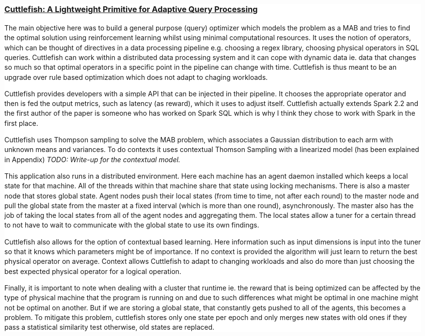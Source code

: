 ### [Cuttlefish: A Lightweight Primitive for Adaptive Query Processing](https://arxiv.org/pdf/1802.09180.pdfv)

The main objective here was to build a general purpose (query) optimizer which models
the problem as a MAB and tries to find the optimal solution using reinforcement
learning whilst using minimal computational resources. It uses the notion of operators, which can be thought of directives
in a data processing pipeline e.g. choosing a regex library, choosing physical
operators in SQL queries. Cuttlefish can work within a distributed data
processing system and it can cope with dynamic data ie. data that changes
so much so that optimal operators in a specific point in the pipeline can
change with time. Cuttlefish is thus meant to be an upgrade over rule based
optimization which does not adapt to chaging workloads.

Cuttlefish provides developers with a simple API that can be injected in their
pipeline. It chooses the appropriate operator and then is fed the output metrics,
such as latency (as reward), which it uses to adjust itself. Cuttlefish actually
extends Spark 2.2 and the first author of the paper is someone who has worked on
Spark SQL which is why I think they chose to work with Spark in the first place.

Cuttlefish uses Thompson sampling to solve the MAB problem, which associates
a Gaussian distribution to each arm with unknown means and variances. To do 
contexts it uses contextual Thomson Sampling with a linearized model (has been explained in Appendix)
*TODO: Write-up for the contextual model.*

This application also runs in a distributed environment. Here each machine
has an agent daemon installed which keeps a local state for that machine.
All of the threads within that machine share that state using locking mechanisms.
There is also a master node that stores global state. Agent nodes push their
local states (from time to time, not after each round) to the master node and pull the global state from the master at
a fixed interval (which is more than one round), asynchronously. The master also has the job of taking the
local states from all of the agent nodes and aggregating them. The local states
allow a tuner for a certain thread to not have to wait to communicate with the global state to
use its own findings.

Cuttlefish also allows for the option of contextual based learning. Here
information such as input dimensions is input into the tuner so that it
knows which parameters might be of importance. If no context is provided the
algorithm will just learn to return the best physical operator on average.
Context allows Cuttlefish to adapt to changing workloads and also do more than
just choosing the best expected physical operator for a logical operation.

Finally, it is important to note when dealing with a cluster that runtime ie.
the reward that is being optimized can be affected by the type of physical
machine that the program is running on and due to such differences what
might be optimal in one machine might not be optimal on another. But if we
are storing a global state, that constantly gets pushed to all of the agents,
this becomes a problem. To mitigate this problem, cuttlefish stores only
one state per epoch and only merges new states with old ones if they pass
a statistical similarity test otherwise, old states are replaced.
